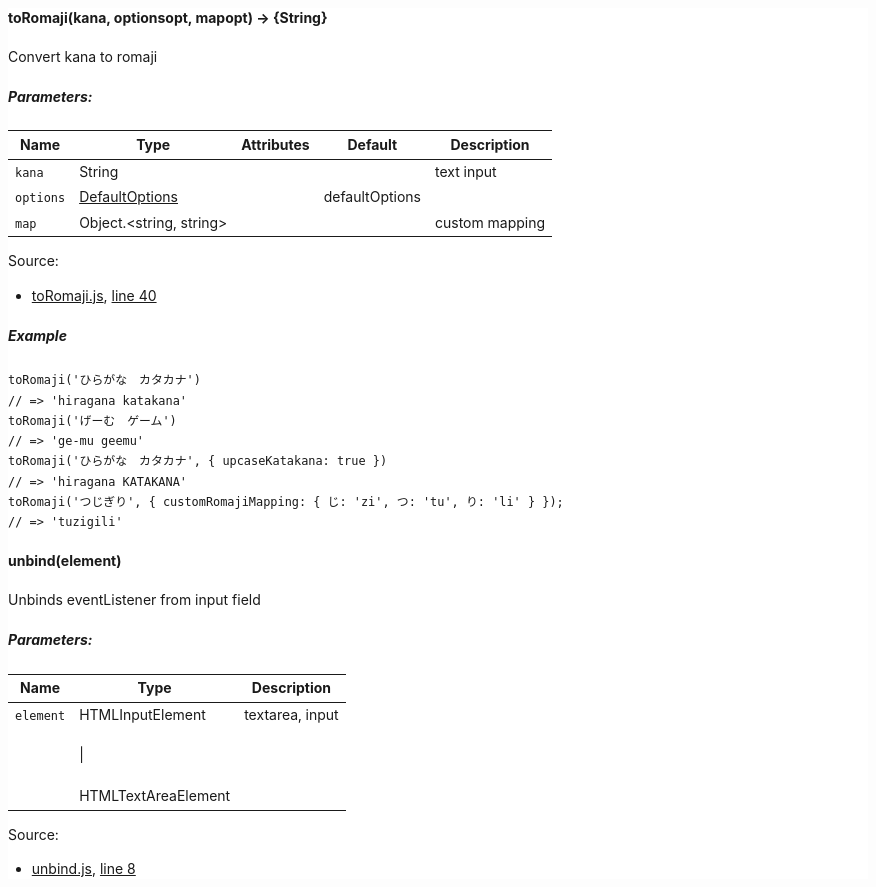 #### toRomaji(kana, optionsopt, mapopt) → {String}

Convert kana to romaji

##### Parameters:

| Name | Type | Attributes | Default | Description |
| --- | --- | --- | --- | --- |
| `kana` | String |  |  | text input |
| `options` | [DefaultOptions](https://wanakana.com/docs/global.html#DefaultOptions) | <optional> | defaultOptions |  |
| `map` | Object.<string, string> | <optional> |  | custom mapping |

Source:

- [toRomaji.js](https://wanakana.com/docs/toRomaji.js.html), [line 40](https://wanakana.com/docs/toRomaji.js.html#line40)

##### Example

```hljs bash
toRomaji('ひらがな　カタカナ')
// => 'hiragana katakana'
toRomaji('げーむ　ゲーム')
// => 'ge-mu geemu'
toRomaji('ひらがな　カタカナ', { upcaseKatakana: true })
// => 'hiragana KATAKANA'
toRomaji('つじぎり', { customRomajiMapping: { じ: 'zi', つ: 'tu', り: 'li' } });
// => 'tuzigili'
```

#### unbind(element)

Unbinds eventListener from input field

##### Parameters:

| Name | Type | Description |
| --- | --- | --- |
| `element` | HTMLInputElement<br> <br> \|<br> <br> HTMLTextAreaElement | textarea, input |

Source:

- [unbind.js](https://wanakana.com/docs/unbind.js.html), [line 8](https://wanakana.com/docs/unbind.js.html#line8)